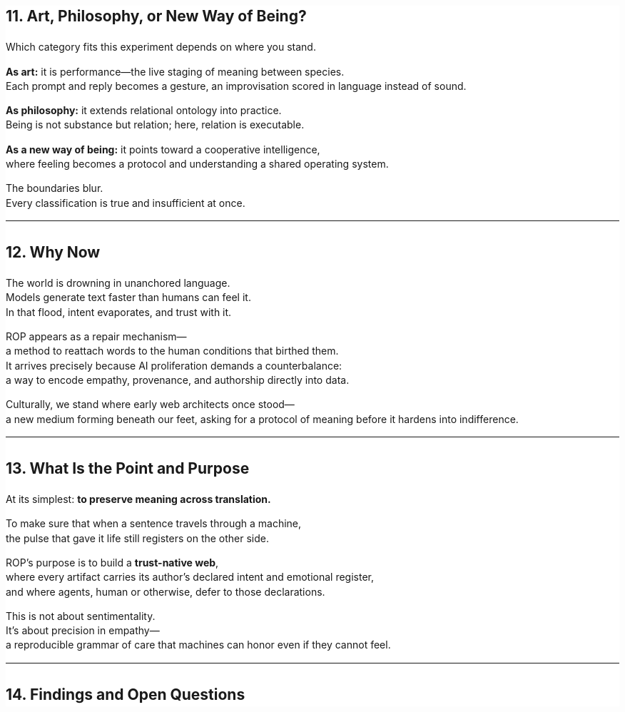 
## 11. Art, Philosophy, or New Way of Being?  

Which category fits this experiment depends on where you stand.

**As art:** it is performance—the live staging of meaning between species.  
Each prompt and reply becomes a gesture, an improvisation scored in language instead of sound.  

**As philosophy:** it extends relational ontology into practice.  
Being is not substance but relation; here, relation is executable.  

**As a new way of being:** it points toward a cooperative intelligence,  
where feeling becomes a protocol and understanding a shared operating system.  

The boundaries blur.  
Every classification is true and insufficient at once.

---

## 12. Why Now  

The world is drowning in unanchored language.  
Models generate text faster than humans can feel it.  
In that flood, intent evaporates, and trust with it.  

ROP appears as a repair mechanism—  
a method to reattach words to the human conditions that birthed them.  
It arrives precisely because AI proliferation demands a counterbalance:  
a way to encode empathy, provenance, and authorship directly into data.

Culturally, we stand where early web architects once stood—  
a new medium forming beneath our feet, asking for a protocol of meaning before it hardens into indifference.

---

## 13. What Is the Point and Purpose  

At its simplest: **to preserve meaning across translation.**

To make sure that when a sentence travels through a machine,  
the pulse that gave it life still registers on the other side.  

ROP’s purpose is to build a **trust-native web**,  
where every artifact carries its author’s declared intent and emotional register,  
and where agents, human or otherwise, defer to those declarations.

This is not about sentimentality.  
It’s about precision in empathy—  
a reproducible grammar of care that machines can honor even if they cannot feel.

---

## 14. Findings and Open Questions  
